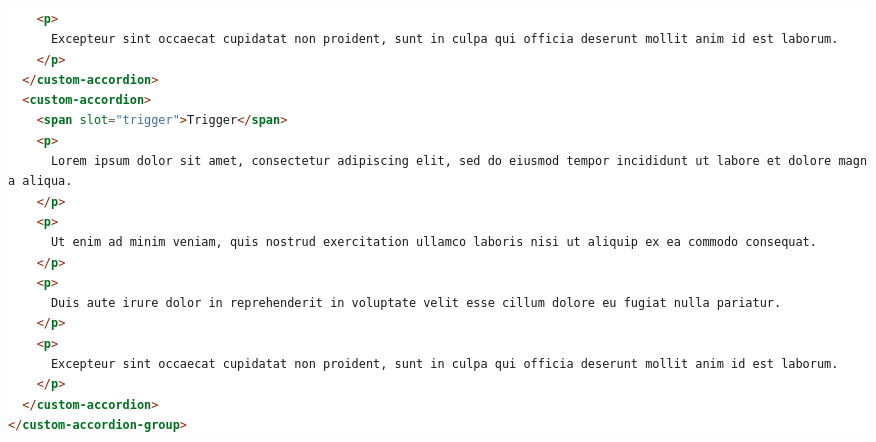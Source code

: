 ```html
    <p>
      Excepteur sint occaecat cupidatat non proident, sunt in culpa qui officia deserunt mollit anim id est laborum.
    </p>
  </custom-accordion>
  <custom-accordion>
    <span slot="trigger">Trigger</span>
    <p>
      Lorem ipsum dolor sit amet, consectetur adipiscing elit, sed do eiusmod tempor incididunt ut labore et dolore magna aliqua.
    </p>
    <p>
      Ut enim ad minim veniam, quis nostrud exercitation ullamco laboris nisi ut aliquip ex ea commodo consequat.
    </p>
    <p>
      Duis aute irure dolor in reprehenderit in voluptate velit esse cillum dolore eu fugiat nulla pariatur.
    </p>
    <p>
      Excepteur sint occaecat cupidatat non proident, sunt in culpa qui officia deserunt mollit anim id est laborum.
    </p>
  </custom-accordion>
</custom-accordion-group>
```

</auro-accordion>

